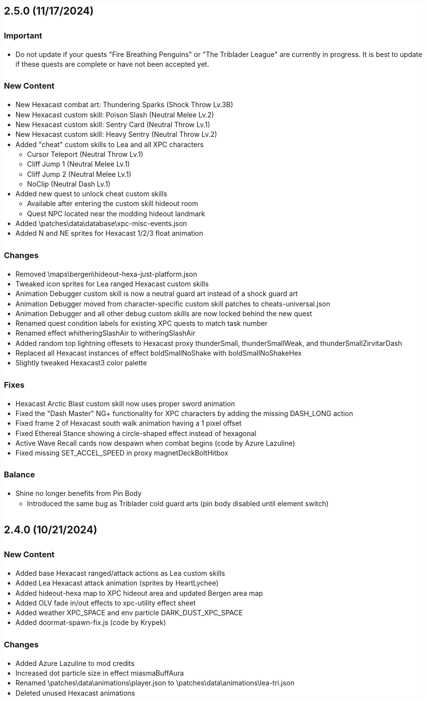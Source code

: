 ## 2.5.0 (11/17/2024)
### Important
- Do not update if your quests "Fire Breathing Penguins" or "The Triblader League" are
	currently in progress. It is best to update if these quests are complete or have
	not been accepted yet.
### New Content
- New Hexacast combat art: Thundering Sparks (Shock Throw Lv.3B)
- New Hexacast custom skill: Poison Slash (Neutral Melee Lv.2)
- New Hexacast custom skill: Sentry Card (Neutral Throw Lv.1)
- New Hexacast custom skill: Heavy Sentry (Neutral Throw Lv.2)
- Added "cheat" custom skills to Lea and all XPC characters
   * Cursor Teleport (Neutral Throw Lv.1)
   * Cliff Jump 1 (Neutral Melee Lv.1)
   * Cliff Jump 2 (Neutral Melee Lv.1)
   * NoClip (Neutral Dash Lv.1)
- Added new quest to unlock cheat custom skills
   * Available after entering the custom skill hideout room
   * Quest NPC located near the modding hideout landmark
- Added \patches\data\database\xpc-misc-events.json
- Added N and NE sprites for Hexacast 1/2/3 float animation
### Changes
- Removed \maps\bergen\hideout-hexa-just-platform.json
- Tweaked icon sprites for Lea ranged Hexacast custom skills
- Animation Debugger custom skill is now a neutral guard art instead of a shock guard art
- Animation Debugger moved from character-specific custom skill patches to cheats-universal.json
- Animation Debugger and all other debug custom skills are now locked behind the new quest
- Renamed quest condition labels for existing XPC quests to match task number
- Renamed effect whitheringSlashAir to witheringSlashAir
- Added random top lightning offesets to Hexacast proxy thunderSmall, thunderSmallWeak, and thunderSmallZirvitarDash
- Replaced all Hexacast instances of effect boldSmallNoShake with boldSmallNoShakeHex
- Slightly tweaked Hexacast3 color palette
### Fixes
- Hexacast Arctic Blast custom skill now uses proper sword animation
- Fixed the "Dash Master" NG+ functionality for XPC characters by adding the missing DASH_LONG action
- Fixed frame 2 of Hexacast south walk animation having a 1 pixel offset
- Fixed Ethereal Stance showing a circle-shaped effect instead of hexagonal
- Active Wave Recall cards now despawn when combat begins (code by Azure Lazuline)
- Fixed missing SET_ACCEL_SPEED in proxy magnetDeckBoltHitbox
### Balance
- Shine no longer benefits from Pin Body
   * Introduced the same bug as Triblader cold guard arts (pin body disabled until element switch)

## 2.4.0 (10/21/2024)
### New Content
- Added base Hexacast ranged/attack actions as Lea custom skills
- Added Lea Hexacast attack animation (sprites by HeartLychee)
- Added hideout-hexa map to XPC hideout area and updated Bergen area map
- Added OLV fade in/out effects to xpc-utility effect sheet
- Added weather XPC_SPACE and env particle DARK_DUST_XPC_SPACE
- Added doormat-spawn-fix.js (code by Krypek)
### Changes
- Added Azure Lazuline to mod credits
- Increased dot particle size in effect miasmaBuffAura
- Renamed \patches\data\animations\player.json to \patches\data\animations\lea-tri.json
- Deleted unused Hexacast animations